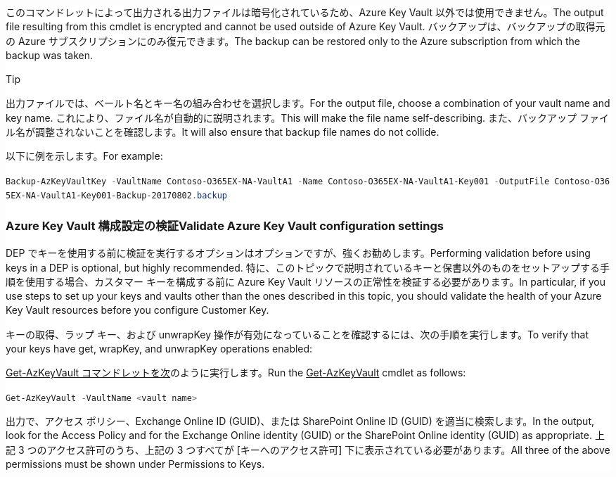 <span data-ttu-id="c3eff-324">このコマンドレットによって出力される出力ファイルは暗号化されているため、Azure Key Vault 以外では使用できません。</span><span class="sxs-lookup"><span data-stu-id="c3eff-324">The output file resulting from this cmdlet is encrypted and cannot be used outside of Azure Key Vault.</span></span> <span data-ttu-id="c3eff-325">バックアップは、バックアップの取得元の Azure サブスクリプションにのみ復元できます。</span><span class="sxs-lookup"><span data-stu-id="c3eff-325">The backup can be restored only to the Azure subscription from which the backup was taken.</span></span>
  
> [!TIP]
> <span data-ttu-id="c3eff-326">出力ファイルでは、ベールト名とキー名の組み合わせを選択します。</span><span class="sxs-lookup"><span data-stu-id="c3eff-326">For the output file, choose a combination of your vault name and key name.</span></span> <span data-ttu-id="c3eff-327">これにより、ファイル名が自動的に説明されます。</span><span class="sxs-lookup"><span data-stu-id="c3eff-327">This will make the file name self-describing.</span></span> <span data-ttu-id="c3eff-328">また、バックアップ ファイル名が調整されないことを確認します。</span><span class="sxs-lookup"><span data-stu-id="c3eff-328">It will also ensure that backup file names do not collide.</span></span>
  
<span data-ttu-id="c3eff-329">以下に例を示します。</span><span class="sxs-lookup"><span data-stu-id="c3eff-329">For example:</span></span>
  
```powershell
Backup-AzKeyVaultKey -VaultName Contoso-O365EX-NA-VaultA1 -Name Contoso-O365EX-NA-VaultA1-Key001 -OutputFile Contoso-O365EX-NA-VaultA1-Key001-Backup-20170802.backup
```

### <a name="validate-azure-key-vault-configuration-settings"></a><span data-ttu-id="c3eff-330">Azure Key Vault 構成設定の検証</span><span class="sxs-lookup"><span data-stu-id="c3eff-330">Validate Azure Key Vault configuration settings</span></span>

<span data-ttu-id="c3eff-331">DEP でキーを使用する前に検証を実行するオプションはオプションですが、強くお勧めします。</span><span class="sxs-lookup"><span data-stu-id="c3eff-331">Performing validation before using keys in a DEP is optional, but highly recommended.</span></span> <span data-ttu-id="c3eff-332">特に、このトピックで説明されているキーと保書以外のものをセットアップする手順を使用する場合、カスタマー キーを構成する前に Azure Key Vault リソースの正常性を検証する必要があります。</span><span class="sxs-lookup"><span data-stu-id="c3eff-332">In particular, if you use steps to set up your keys and vaults other than the ones described in this topic, you should validate the health of your Azure Key Vault resources before you configure Customer Key.</span></span>
  
<span data-ttu-id="c3eff-333">キーの取得、ラップ キー、および unwrapKey 操作が有効になっていることを確認するには、次の手順を実行します。</span><span class="sxs-lookup"><span data-stu-id="c3eff-333">To verify that your keys have get, wrapKey, and unwrapKey operations enabled:</span></span>
  
<span data-ttu-id="c3eff-334">[Get-AzKeyVault コマンドレットを次](https://docs.microsoft.com/powershell/module/az.keyvault/get-azkeyvault)のように実行します。</span><span class="sxs-lookup"><span data-stu-id="c3eff-334">Run the [Get-AzKeyVault](https://docs.microsoft.com/powershell/module/az.keyvault/get-azkeyvault) cmdlet as follows:</span></span>
  
```powershell
Get-AzKeyVault -VaultName <vault name>
```

<span data-ttu-id="c3eff-335">出力で、アクセス ポリシー、Exchange Online ID (GUID)、または SharePoint Online ID (GUID) を適当に検索します。</span><span class="sxs-lookup"><span data-stu-id="c3eff-335">In the output, look for the Access Policy and for the Exchange Online identity (GUID) or the SharePoint Online identity (GUID) as appropriate.</span></span> <span data-ttu-id="c3eff-336">上記 3 つのアクセス許可のうち、上記の 3 つすべてが [キーへのアクセス許可] 下に表示されている必要があります。</span><span class="sxs-lookup"><span data-stu-id="c3eff-336">All three of the above permissions must be shown under Permissions to Keys.</span></span>
  